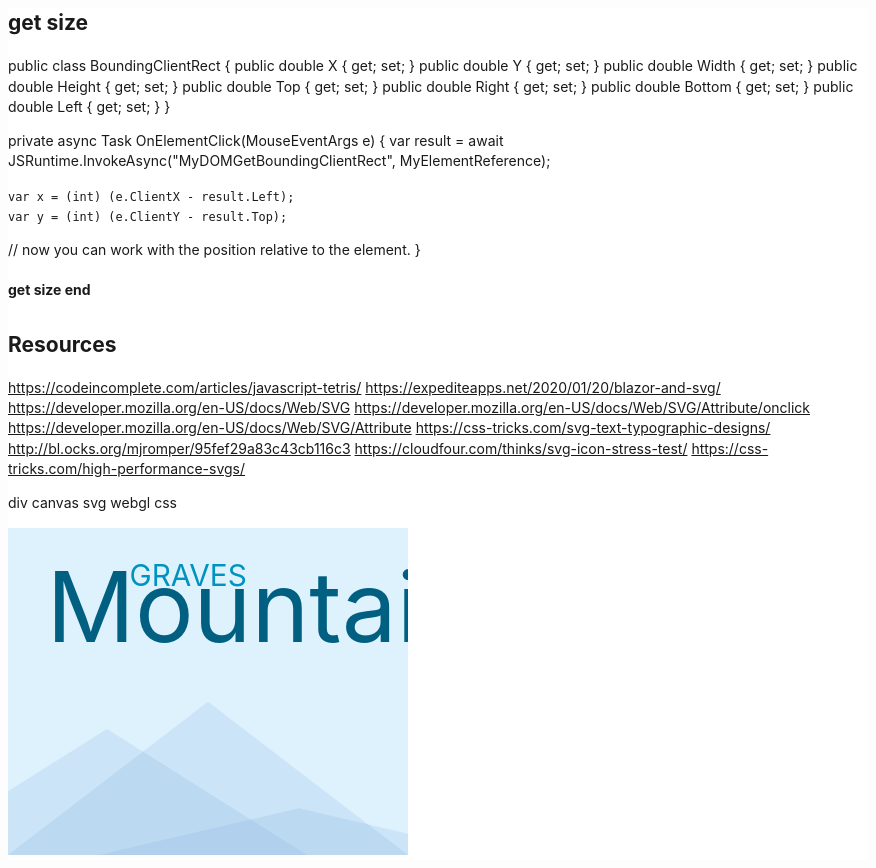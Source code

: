 ﻿## get size
public class BoundingClientRect
{
    public double X { get; set; }
    public double Y { get; set; }
    public double Width { get; set; }
    public double Height { get; set; }
    public double Top { get; set; }
    public double Right { get; set; }
    public double Bottom { get; set; }
    public double Left { get; set; }
}

private async Task OnElementClick(MouseEventArgs e)
{
    var result = await JSRuntime.InvokeAsync<BoundingClientRect>("MyDOMGetBoundingClientRect", MyElementReference);

    var x = (int) (e.ClientX - result.Left);
    var y = (int) (e.ClientY - result.Top);
   
   // now you can work with the position relative to the element.
}

<script> MyDOMGetBoundingClientRect = (element, parm) => { return element.getBoundingClientRect(); }; </script>
####  get size end

## Resources
https://codeincomplete.com/articles/javascript-tetris/
https://expediteapps.net/2020/01/20/blazor-and-svg/
https://developer.mozilla.org/en-US/docs/Web/SVG
https://developer.mozilla.org/en-US/docs/Web/SVG/Attribute/onclick
https://developer.mozilla.org/en-US/docs/Web/SVG/Attribute
https://css-tricks.com/svg-text-typographic-designs/
http://bl.ocks.org/mjromper/95fef29a83c43cb116c3
https://cloudfour.com/thinks/svg-icon-stress-test/
https://css-tricks.com/high-performance-svgs/

div
canvas
svg
webgl
css

<svg version="1.1" id="Layer_1" xmlns="http://www.w3.org/2000/svg" xmlns:xlink="http://www.w3.org/1999/xlink" x="0px" y="0px"
   width="400px" height="327px" viewBox="0 0 400 327" enable-background="new 0 0 400 327" xml:space="preserve">
<rect fill="#DEF2FD" width="400" height="327"/>
<polygon opacity="0.2" fill="#7DACDC" enable-background="new    " points="0,327 200,173.797 400,327 "/>
<polygon opacity="0.2" fill="#7DACDC" enable-background="new    " points="91,327 291,280.292 491,327 "/>
<polygon opacity="0.2" fill="#7DACDC" enable-background="new    " points="-101,327 99,201 299,327 "/>
<g>
  <text transform="matrix(1 0 0 1 121.5 57.875)" fill="#0093C0" class="sans on" font-size="29.7691">GRAVES</text>
  <text transform="matrix(1 0 0 1 38.5483 114.1104)" fill="#016082" class="script on" font-size="97.8796">Mountain</text>
  